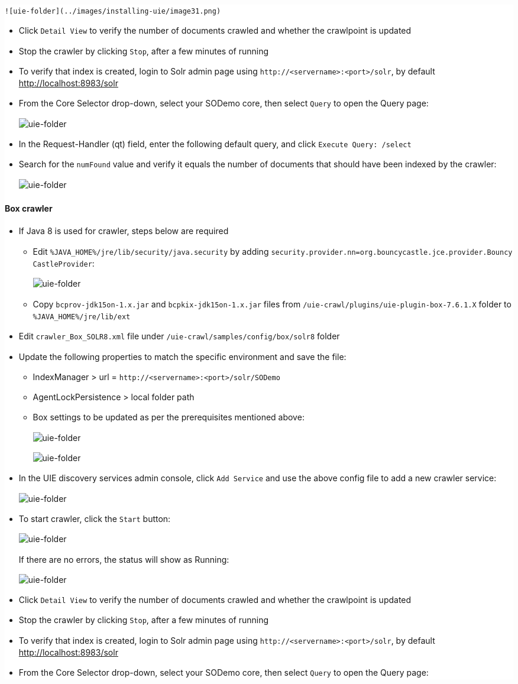 	![uie-folder](../images/installing-uie/image31.png) 
	
- Click `Detail View` to verify the number of documents crawled and whether the crawlpoint is updated
- Stop the crawler by clicking `Stop`, after a few minutes of running
- To verify that index is created, login to Solr admin page using `http://<servername>:<port>/solr`, by default [http://localhost:8983/solr](http://localhost:8983/solr) 
- From the Core Selector drop-down, select your SODemo core, then select `Query` to open the Query page:  

	![uie-folder](../images/installing-uie/image32.png) 
	
- In the Request-Handler (qt) field, enter the following default query, and click `Execute Query: /select`
- Search for the `numFound` value and verify it equals the number of documents that should have been indexed by the crawler:  

	![uie-folder](../images/installing-uie/image33.png) 
	
#### Box crawler 

- If Java 8 is used for crawler, steps below are required
	- Edit `%JAVA_HOME%/jre/lib/security/java.security` by adding `security.provider.nn=org.bouncycastle.jce.provider.BouncyCastleProvider`:
	
		![uie-folder](../images/installing-uie/image36.png) 

	- Copy `bcprov-jdk15on-1.x.jar` and `bcpkix-jdk15on-1.x.jar` files from `/uie-crawl/plugins/uie-plugin-box-7.6.1.X` folder to `%JAVA_HOME%/jre/lib/ext` 
- Edit `crawler_Box_SOLR8.xml` file under `/uie-crawl/samples/config/box/solr8` folder
- Update the following properties to match the specific environment and save the file: 
	- IndexManager > url = `http://<servername>:<port>/solr/SODemo`
	- AgentLockPersistence > local folder path
	- Box settings to be updated as per the prerequisites mentioned above: 
	
		![uie-folder](../images/installing-uie/image37.png) 
	
		![uie-folder](../images/installing-uie/image38.png) 
	
- In the UIE discovery services admin console, click `Add Service` and use the above config file to add a new crawler service: 

	![uie-folder](../images/installing-uie/image39.png) 
	
- To start crawler, click the `Start` button:  

	![uie-folder](../images/installing-uie/image30.png) 
	
	If there are no errors, the status will show as Running: 
	
	![uie-folder](../images/installing-uie/image31.png) 
	
- Click `Detail View` to verify the number of documents crawled and whether the crawlpoint is updated
- Stop the crawler by clicking `Stop`, after a few minutes of running
- To verify that index is created, login to Solr admin page using `http://<servername>:<port>/solr`, by default [http://localhost:8983/solr](http://localhost:8983/solr) 
- From the Core Selector drop-down, select your SODemo core, then select `Query` to open the Query page:  
